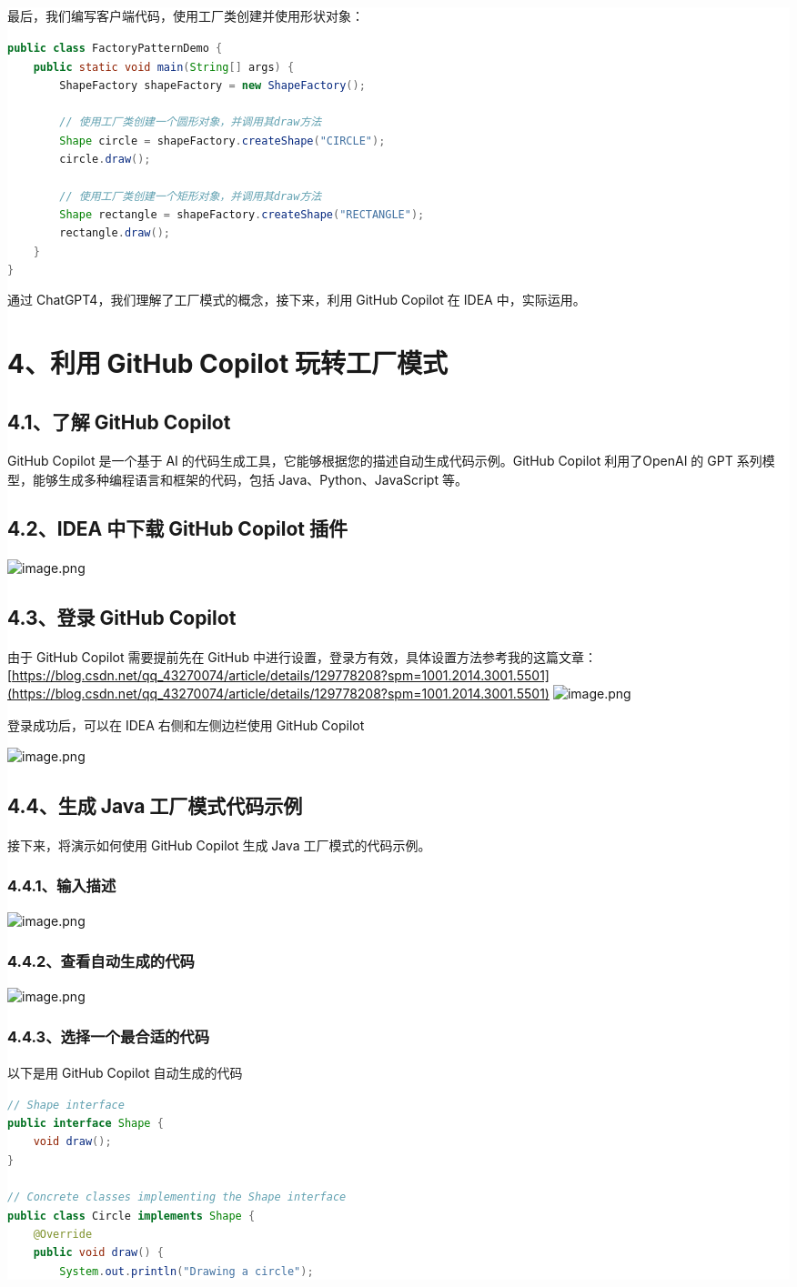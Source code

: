 最后，我们编写客户端代码，使用工厂类创建并使用形状对象：

```java
public class FactoryPatternDemo {
    public static void main(String[] args) {
        ShapeFactory shapeFactory = new ShapeFactory();

        // 使用工厂类创建一个圆形对象，并调用其draw方法
        Shape circle = shapeFactory.createShape("CIRCLE");
        circle.draw();

        // 使用工厂类创建一个矩形对象，并调用其draw方法
        Shape rectangle = shapeFactory.createShape("RECTANGLE");
        rectangle.draw();
    }
}

```

通过 ChatGPT4，我们理解了工厂模式的概念，接下来，利用 GitHub Copilot 在 IDEA 中，实际运用。
# 4、利用 GitHub Copilot 玩转工厂模式
## 4.1、了解 GitHub Copilot 
GitHub Copilot 是一个基于 AI 的代码生成工具，它能够根据您的描述自动生成代码示例。GitHub Copilot 利用了OpenAI 的 GPT 系列模型，能够生成多种编程语言和框架的代码，包括 Java、Python、JavaScript 等。
## 4.2、IDEA 中下载 GitHub Copilot 插件
![image.png](https://canghe666.oss-cn-chengdu.aliyuncs.com/canghe/1681284862718-cb5396a3-d836-496d-9dca-f9eb7bde7356.png)

## 4.3、登录 GitHub Copilot 
由于 GitHub Copilot 需要提前先在 GitHub 中进行设置，登录方有效，具体设置方法参考我的这篇文章：[https://blog.csdn.net/qq_43270074/article/details/129778208?spm=1001.2014.3001.5501](https://blog.csdn.net/qq_43270074/article/details/129778208?spm=1001.2014.3001.5501)
![image.png](https://canghe666.oss-cn-chengdu.aliyuncs.com/canghe/1681285019034-9e6c2627-0bf0-4299-a9c7-6a274b704f70.png)

登录成功后，可以在 IDEA 右侧和左侧边栏使用 GitHub Copilot 

![image.png](https://canghe666.oss-cn-chengdu.aliyuncs.com/canghe/1681285119975-e618d743-b36a-45e5-aabd-bff90e7fc8fb.png)

## 4.4、生成 Java 工厂模式代码示例
接下来，将演示如何使用 GitHub Copilot 生成 Java 工厂模式的代码示例。
### 4.4.1、输入描述
![image.png](https://canghe666.oss-cn-chengdu.aliyuncs.com/canghe/1681285657325-f189f77a-8a8a-415f-b347-0d9958da677f.png)
### 4.4.2、查看自动生成的代码
![image.png](https://canghe666.oss-cn-chengdu.aliyuncs.com/canghe/1681285797640-d870f464-0dc3-4a04-8107-77b9e1f30c9f.png)
### 4.4.3、选择一个最合适的代码
以下是用 GitHub Copilot 自动生成的代码
```java
// Shape interface
public interface Shape {
    void draw();
}

// Concrete classes implementing the Shape interface
public class Circle implements Shape {
    @Override
    public void draw() {
        System.out.println("Drawing a circle");
```